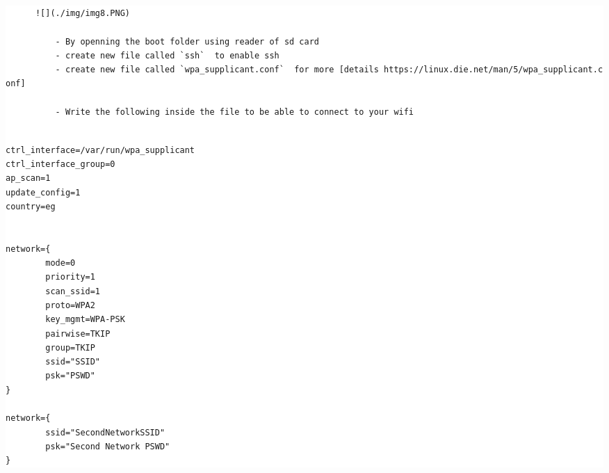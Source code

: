           ![](./img/img8.PNG)  

              - By openning the boot folder using reader of sd card
              - create new file called `ssh`  to enable ssh
              - create new file called `wpa_supplicant.conf`  for more [details https://linux.die.net/man/5/wpa_supplicant.conf]

              - Write the following inside the file to be able to connect to your wifi 
```

ctrl_interface=/var/run/wpa_supplicant
ctrl_interface_group=0
ap_scan=1
update_config=1
country=eg


network={
        mode=0
        priority=1
        scan_ssid=1
        proto=WPA2
        key_mgmt=WPA-PSK
        pairwise=TKIP
        group=TKIP
        ssid="SSID"
        psk="PSWD"
}

network={
        ssid="SecondNetworkSSID"
        psk="Second Network PSWD"
}
```